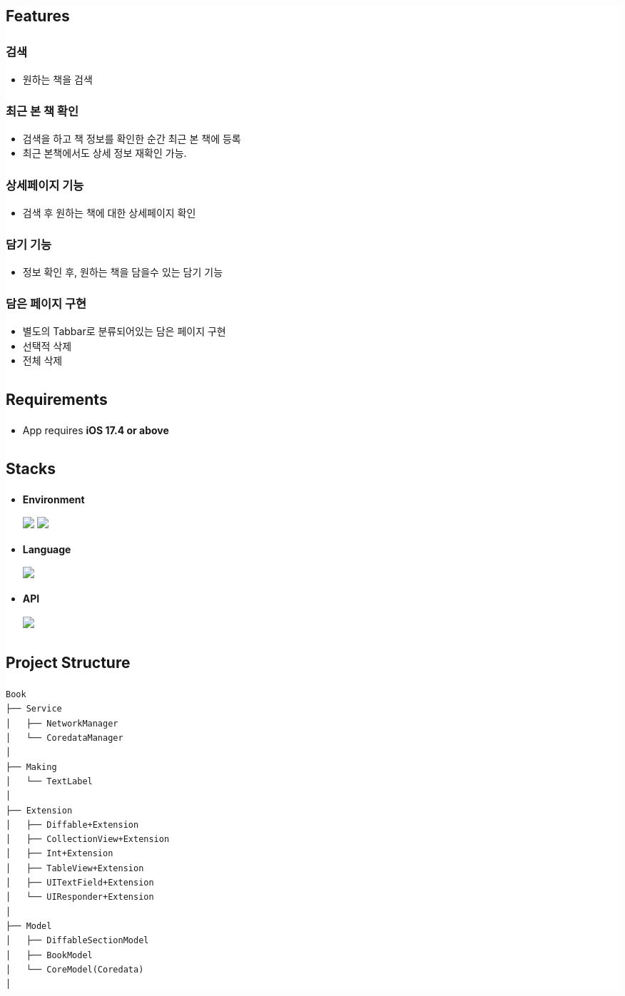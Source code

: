 ## Features

### 검색
- 원하는 책을 검색

### 최근 본 책 확인
- 검색을 하고 책 정보를 확인한 순간 최근 본 책에 등록
- 최근 본책에서도 상세 정보 재확인 가능.

### 상세페이지 기능
- 검색 후 원하는 책에 대한 상세페이지 확인

### 담기 기능
- 정보 확인 후, 원하는 책을 담을수 있는 담기 기능

### 담은 페이지 구현
- 별도의 Tabbar로 분류되어있는 담은 페이지 구현
- 선택적 삭제
- 전체 삭제

## Requirements
- App requires **iOS 17.4 or above**

## Stacks
- **Environment**

    <img src="https://img.shields.io/badge/-Xcode-147EFB?style=flat&logo=xcode&logoColor=white"/> <img src="https://img.shields.io/badge/-git-F05032?style=flat&logo=git&logoColor=white"/>

- **Language**

    <img src="https://img.shields.io/badge/-swift-F05138?style=flat&logo=swift&logoColor=white"/> 

- **API**

    <img src="https://img.shields.io/badge/-Kakao-FFCD00?style=flat&logo=Kakao&logoColor=white"/>

## Project Structure

```markdown
Book
├── Service
│   ├── NetworkManager
│   └── CoredataManager
│
├── Making
│   └── TextLabel
│
├── Extension
│   ├── Diffable+Extension
│   ├── CollectionView+Extension
│   ├── Int+Extension
│   ├── TableView+Extension
│   ├── UITextField+Extension
│   └── UIResponder+Extension
│
├── Model
│   ├── DiffableSectionModel
│   ├── BookModel
│   └── CoreModel(Coredata)
│
```